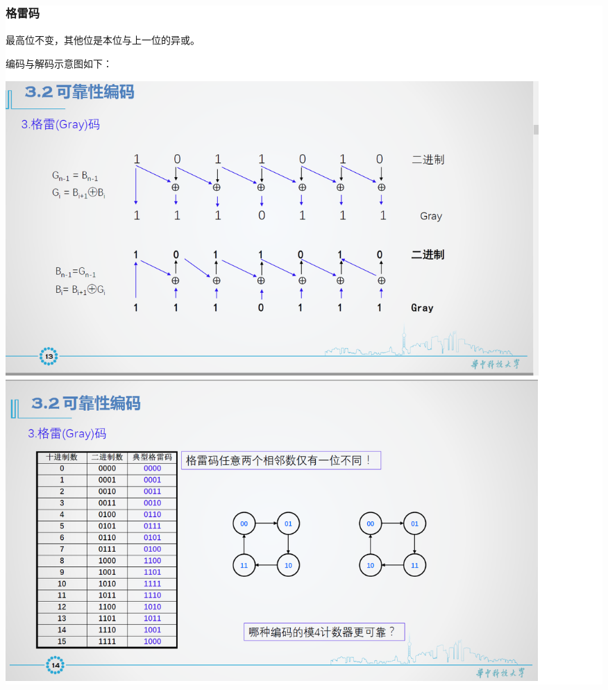### 格雷码

最高位不变，其他位是本位与上一位的异或。

编码与解码示意图如下：

<img src="%E6%AD%A3%E8%AF%BE.assets/image-20220407162622874.png" alt="image-20220407162622874" style="zoom:75%;" />



<img src="%E6%AD%A3%E8%AF%BE.assets/image-20220407163028250.png" alt="image-20220407163028250" style="zoom:75%;" />

